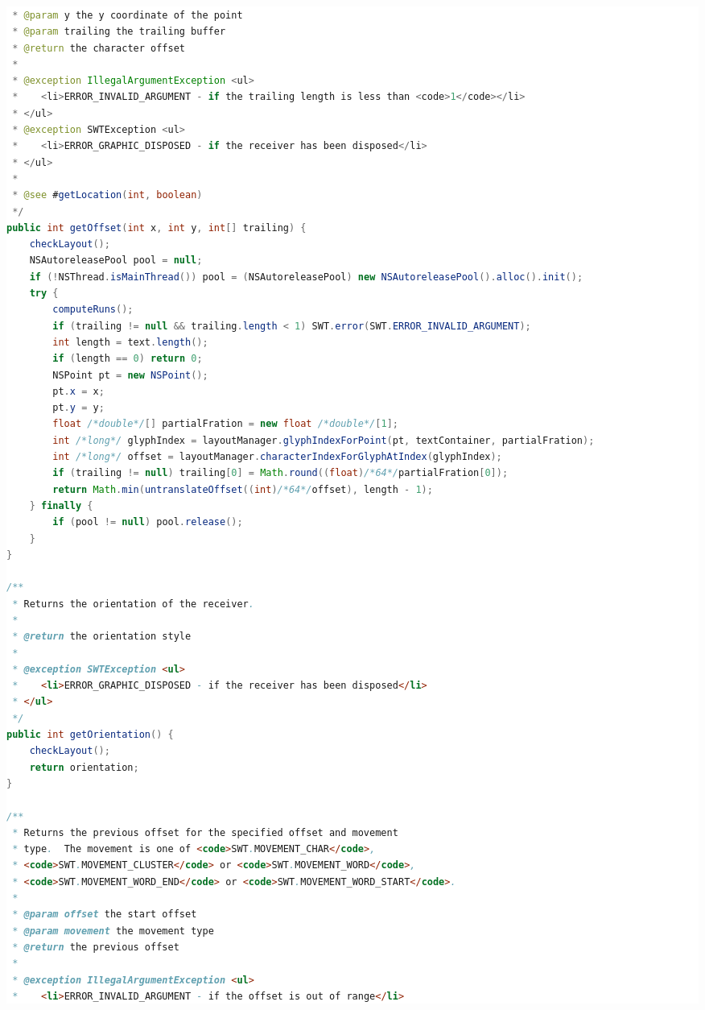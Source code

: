 ```java
 * @param y the y coordinate of the point
 * @param trailing the trailing buffer
 * @return the character offset
 *  
 * @exception IllegalArgumentException <ul>
 *    <li>ERROR_INVALID_ARGUMENT - if the trailing length is less than <code>1</code></li>
 * </ul>
 * @exception SWTException <ul>
 *    <li>ERROR_GRAPHIC_DISPOSED - if the receiver has been disposed</li>
 * </ul>
 * 
 * @see #getLocation(int, boolean)
 */
public int getOffset(int x, int y, int[] trailing) {
	checkLayout();
	NSAutoreleasePool pool = null;
	if (!NSThread.isMainThread()) pool = (NSAutoreleasePool) new NSAutoreleasePool().alloc().init();
	try {
		computeRuns();
		if (trailing != null && trailing.length < 1) SWT.error(SWT.ERROR_INVALID_ARGUMENT);
		int length = text.length();
		if (length == 0) return 0;
		NSPoint pt = new NSPoint();
		pt.x = x;
		pt.y = y;
		float /*double*/[] partialFration = new float /*double*/[1];
		int /*long*/ glyphIndex = layoutManager.glyphIndexForPoint(pt, textContainer, partialFration);
		int /*long*/ offset = layoutManager.characterIndexForGlyphAtIndex(glyphIndex);
		if (trailing != null) trailing[0] = Math.round((float)/*64*/partialFration[0]);
		return Math.min(untranslateOffset((int)/*64*/offset), length - 1);
	} finally {
		if (pool != null) pool.release();
	}
}

/**
 * Returns the orientation of the receiver.
 *
 * @return the orientation style
 * 
 * @exception SWTException <ul>
 *    <li>ERROR_GRAPHIC_DISPOSED - if the receiver has been disposed</li>
 * </ul>
 */
public int getOrientation() {
	checkLayout();
	return orientation;
}

/**
 * Returns the previous offset for the specified offset and movement
 * type.  The movement is one of <code>SWT.MOVEMENT_CHAR</code>, 
 * <code>SWT.MOVEMENT_CLUSTER</code> or <code>SWT.MOVEMENT_WORD</code>,
 * <code>SWT.MOVEMENT_WORD_END</code> or <code>SWT.MOVEMENT_WORD_START</code>.
 * 
 * @param offset the start offset
 * @param movement the movement type 
 * @return the previous offset
 *
 * @exception IllegalArgumentException <ul>
 *    <li>ERROR_INVALID_ARGUMENT - if the offset is out of range</li>
```